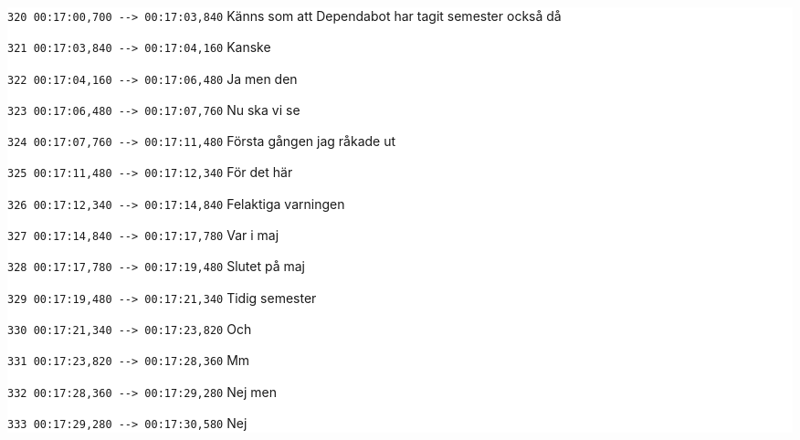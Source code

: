 

`320 00:17:00,700 --> 00:17:03,840`
Känns som att Dependabot har tagit semester också då



`321 00:17:03,840 --> 00:17:04,160`
Kanske



`322 00:17:04,160 --> 00:17:06,480`
Ja men den



`323 00:17:06,480 --> 00:17:07,760`
Nu ska vi se



`324 00:17:07,760 --> 00:17:11,480`
Första gången jag råkade ut



`325 00:17:11,480 --> 00:17:12,340`
För det här



`326 00:17:12,340 --> 00:17:14,840`
Felaktiga varningen



`327 00:17:14,840 --> 00:17:17,780`
Var i maj



`328 00:17:17,780 --> 00:17:19,480`
Slutet på maj



`329 00:17:19,480 --> 00:17:21,340`
Tidig semester



`330 00:17:21,340 --> 00:17:23,820`
Och



`331 00:17:23,820 --> 00:17:28,360`
Mm



`332 00:17:28,360 --> 00:17:29,280`
Nej men



`333 00:17:29,280 --> 00:17:30,580`
Nej
